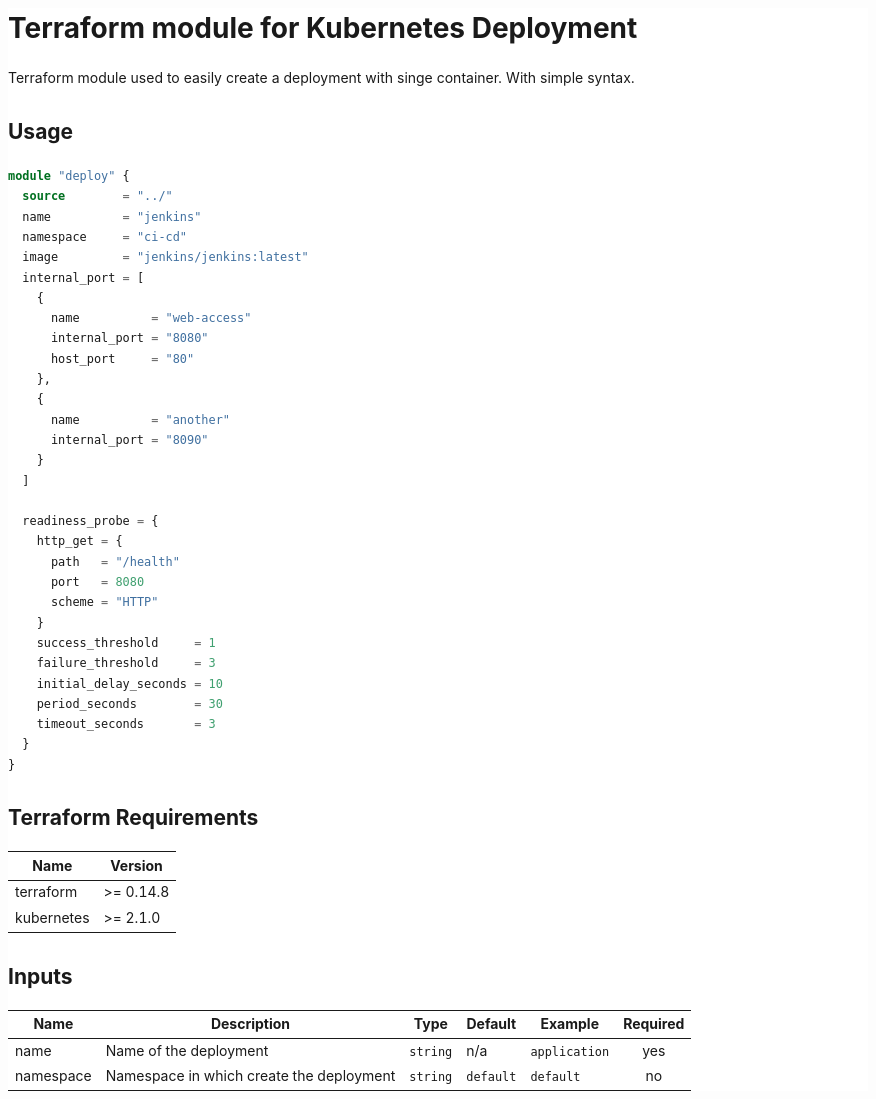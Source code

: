 Terraform module for Kubernetes Deployment
==========================================

Terraform module used to easily create a deployment with singe container. With simple syntax.

## Usage

```terraform
module "deploy" {
  source        = "../"
  name          = "jenkins"
  namespace     = "ci-cd"
  image         = "jenkins/jenkins:latest"
  internal_port = [
    {
      name          = "web-access"
      internal_port = "8080"
      host_port     = "80"
    },
    {
      name          = "another"
      internal_port = "8090"
    }
  ]
  
  readiness_probe = {
    http_get = {
      path   = "/health"
      port   = 8080
      scheme = "HTTP"
    }
    success_threshold     = 1
    failure_threshold     = 3
    initial_delay_seconds = 10
    period_seconds        = 30
    timeout_seconds       = 3
  }
}
```

## Terraform Requirements

| Name | Version |
|------|---------|
| terraform | >= 0.14.8 |
| kubernetes | >= 2.1.0 |

## Inputs

| Name | Description | Type                                                                                                                                                                                                                                                                                                                                                                                                                                                                                                                                                                                                                                                 | Default | Example                                                                                                                                                                                                                                                                                                                                                                                                                                                                                                                                                          | Required |
|------|-------------|------------------------------------------------------------------------------------------------------------------------------------------------------------------------------------------------------------------------------------------------------------------------------------------------------------------------------------------------------------------------------------------------------------------------------------------------------------------------------------------------------------------------------------------------------------------------------------------------------------------------------------------------------|---------|------------------------------------------------------------------------------------------------------------------------------------------------------------------------------------------------------------------------------------------------------------------------------------------------------------------------------------------------------------------------------------------------------------------------------------------------------------------------------------------------------------------------------------------------------------------|:--------:|
| name  | Name of the deployment | `string`                                                                                                                                                                                                                                                                                                                                                                                                                                                                                                                                                                                                                                             | n/a | `application`                                                                                                                                                                                                                                                                                                                                                                                                                                                                                                                                                    | yes |
| namespace | Namespace in which create the deployment | `string`                                                                                                                                                                                                                                                                                                                                                                                                                                                                                                                                                                                                                                             | `default` | `default`                                                                                                                                                                                                                                                                                                                                                                                                                                                                                                                                                        | no |